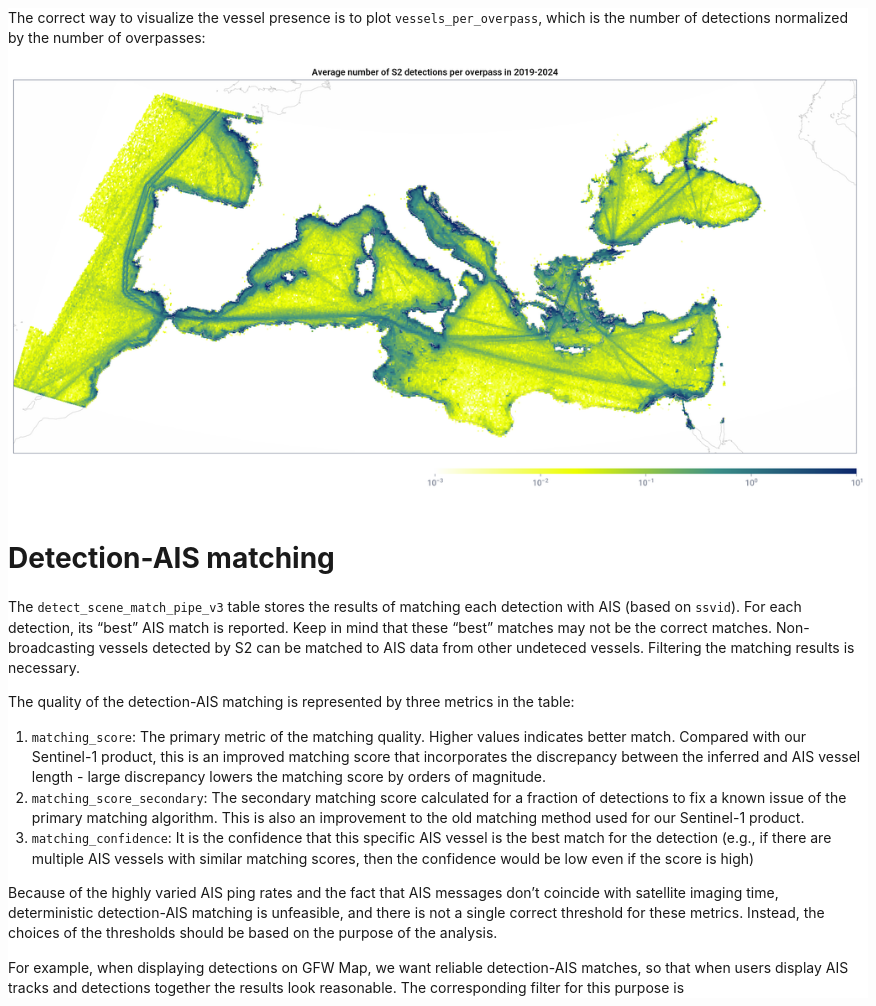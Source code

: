 The correct way to visualize the vessel presence is to plot `vessels_per_overpass`, which is the number of detections normalized by the number of overpasses:

![](../figures/s2-vessels-per-overpass-plot.png)

# Detection-AIS matching

 The `detect_scene_match_pipe_v3` table stores the results of matching each detection with AIS (based on `ssvid`). For each detection, its “best” AIS match is reported. Keep in mind that these “best” matches may not be the correct matches. Non-broadcasting vessels detected by S2 can be matched to AIS data from other undeteced vessels. Filtering the matching results is necessary.

The quality of the detection-AIS matching is represented by three metrics in the table:

1. `matching_score`: The primary metric of the matching quality. Higher values indicates better match. Compared with our Sentinel-1 product, this is an improved matching score that incorporates the discrepancy between the inferred and AIS vessel length - large discrepancy lowers the matching score by orders of magnitude.
2. `matching_score_secondary`: The secondary matching score calculated for a fraction of detections to fix a known issue of the primary matching algorithm. This is also an improvement to the old matching method used for our Sentinel-1 product.
3. `matching_confidence`: It is the confidence that this specific AIS vessel is the best match for the detection (e.g., if there are multiple AIS vessels with similar matching scores, then the confidence would be low even if the score is high)

Because of the highly varied AIS ping rates and the fact that AIS messages don’t coincide with satellite imaging time, deterministic detection-AIS matching is unfeasible, and there is not a single correct threshold for these metrics. Instead, the choices of the thresholds should be based on the purpose of the analysis. 

For example, when displaying detections on GFW Map, we want reliable detection-AIS matches, so that when users display AIS tracks and detections together the results look reasonable. The corresponding filter for this purpose is
